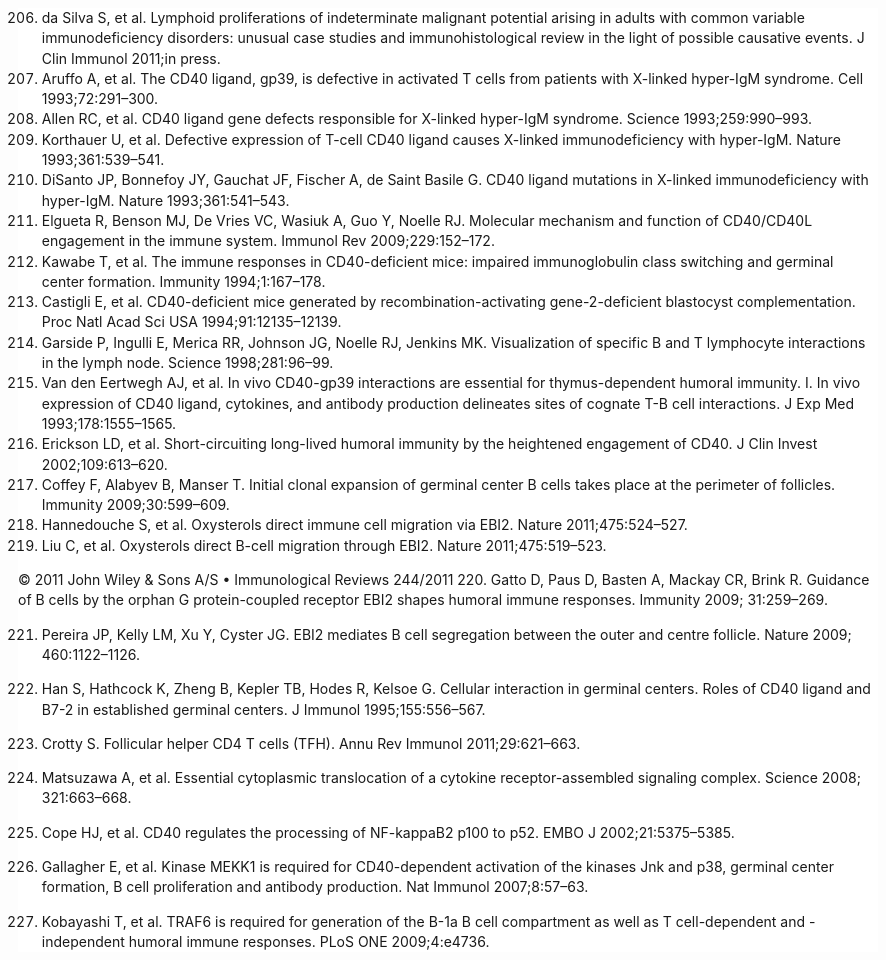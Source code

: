 206. da Silva S, et al. Lymphoid proliferations of indeterminate malignant potential arising in adults with common variable immunodeficiency disorders: unusual case studies and immunohistological review in the light of possible causative events. J Clin Immunol 2011;in press.
207. Aruffo A, et al. The CD40 ligand, gp39, is defective in activated T cells from patients with X-linked hyper-IgM syndrome. Cell 1993;72:291–300.
208. Allen RC, et al. CD40 ligand gene defects responsible for X-linked hyper-IgM syndrome. Science 1993;259:990–993.
209. Korthauer U, et al. Defective expression of T-cell CD40 ligand causes X-linked immunodeficiency with hyper-IgM. Nature 1993;361:539–541.
210. DiSanto JP, Bonnefoy JY, Gauchat JF, Fischer A, de Saint Basile G. CD40 ligand mutations in X-linked immunodeficiency with hyper-IgM. Nature 1993;361:541–543.
211. Elgueta R, Benson MJ, De Vries VC, Wasiuk A, Guo Y, Noelle RJ. Molecular mechanism and function of CD40/CD40L engagement in the immune system. Immunol Rev 2009;229:152–172.
212. Kawabe T, et al. The immune responses in CD40-deficient mice: impaired immunoglobulin class switching and germinal center formation. Immunity 1994;1:167–178.
213. Castigli E, et al. CD40-deficient mice generated by recombination-activating gene-2-deficient blastocyst complementation. Proc Natl Acad Sci USA 1994;91:12135–12139.
214. Garside P, Ingulli E, Merica RR, Johnson JG, Noelle RJ, Jenkins MK. Visualization of specific B and T lymphocyte interactions in the lymph node. Science 1998;281:96–99.
215. Van den Eertwegh AJ, et al. In vivo CD40-gp39 interactions are essential for thymus-dependent humoral immunity. I. In vivo expression of CD40 ligand, cytokines, and antibody production delineates sites of cognate T-B cell interactions. J Exp Med 1993;178:1555–1565.
216. Erickson LD, et al. Short-circuiting long-lived humoral immunity by the heightened engagement of CD40. J Clin Invest 2002;109:613–620.
217. Coffey F, Alabyev B, Manser T. Initial clonal expansion of germinal center B cells takes place at the perimeter of follicles. Immunity 2009;30:599–609.
218. Hannedouche S, et al. Oxysterols direct immune cell migration via EBI2. Nature 2011;475:524–527.
219. Liu C, et al. Oxysterols direct B-cell migration through EBI2. Nature 2011;475:519–523.


© 2011 John Wiley & Sons A/S • Immunological Reviews 244/2011
220. Gatto D, Paus D, Basten A, Mackay CR, Brink R. Guidance of B cells by the orphan G protein-coupled receptor EBI2 shapes humoral immune responses. Immunity 2009; 31:259–269.

221. Pereira JP, Kelly LM, Xu Y, Cyster JG. EBI2 mediates B cell segregation between the outer and centre follicle. Nature 2009; 460:1122–1126.

222. Han S, Hathcock K, Zheng B, Kepler TB, Hodes R, Kelsoe G. Cellular interaction in germinal centers. Roles of CD40 ligand and B7-2 in established germinal centers. J Immunol 1995;155:556–567.

223. Crotty S. Follicular helper CD4 T cells (TFH). Annu Rev Immunol 2011;29:621–663.

224. Matsuzawa A, et al. Essential cytoplasmic translocation of a cytokine receptor-assembled signaling complex. Science 2008; 321:663–668.

225. Cope HJ, et al. CD40 regulates the processing of NF-kappaB2 p100 to p52. EMBO J 2002;21:5375–5385.

226. Gallagher E, et al. Kinase MEKK1 is required for CD40-dependent activation of the kinases Jnk and p38, germinal center formation, B cell proliferation and antibody production. Nat Immunol 2007;8:57–63.

227. Kobayashi T, et al. TRAF6 is required for generation of the B-1a B cell compartment as well as T cell-dependent and -independent humoral immune responses. PLoS ONE 2009;4:e4736.
